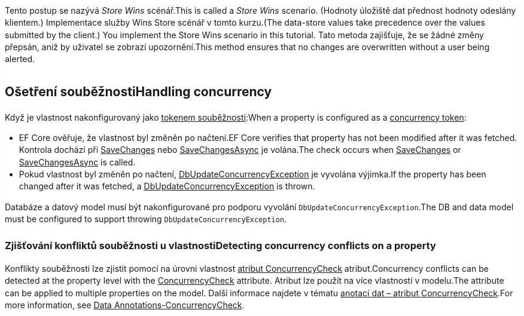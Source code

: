   <span data-ttu-id="f2af8-366">Tento postup se nazývá *Store Wins* scénář.</span><span class="sxs-lookup"><span data-stu-id="f2af8-366">This is called a *Store Wins* scenario.</span></span> <span data-ttu-id="f2af8-367">(Hodnoty úložiště dat přednost hodnoty odeslány klientem.) Implementace služby Wins Store scénář v tomto kurzu.</span><span class="sxs-lookup"><span data-stu-id="f2af8-367">(The data-store values take precedence over the values submitted by the client.) You implement the Store Wins scenario in this tutorial.</span></span> <span data-ttu-id="f2af8-368">Tato metoda zajišťuje, že se žádné změny přepsán, aniž by uživatel se zobrazí upozornění.</span><span class="sxs-lookup"><span data-stu-id="f2af8-368">This method ensures that no changes are overwritten without a user being alerted.</span></span>

## <a name="handling-concurrency"></a><span data-ttu-id="f2af8-369">Ošetření souběžnosti</span><span class="sxs-lookup"><span data-stu-id="f2af8-369">Handling concurrency</span></span> 

<span data-ttu-id="f2af8-370">Když je vlastnost nakonfigurovaný jako [tokenem souběžnosti](/ef/core/modeling/concurrency):</span><span class="sxs-lookup"><span data-stu-id="f2af8-370">When a property is configured as a [concurrency token](/ef/core/modeling/concurrency):</span></span>

* <span data-ttu-id="f2af8-371">EF Core ověřuje, že vlastnost byl změněn po načtení.</span><span class="sxs-lookup"><span data-stu-id="f2af8-371">EF Core verifies that property has not been modified after it was fetched.</span></span> <span data-ttu-id="f2af8-372">Kontrola dochází při [SaveChanges](/dotnet/api/microsoft.entityframeworkcore.dbcontext.savechanges?view=efcore-2.0#Microsoft_EntityFrameworkCore_DbContext_SaveChanges) nebo [SaveChangesAsync](/dotnet/api/microsoft.entityframeworkcore.dbcontext.savechangesasync?view=efcore-2.0#Microsoft_EntityFrameworkCore_DbContext_SaveChangesAsync_System_Threading_CancellationToken_) je volána.</span><span class="sxs-lookup"><span data-stu-id="f2af8-372">The check occurs when [SaveChanges](/dotnet/api/microsoft.entityframeworkcore.dbcontext.savechanges?view=efcore-2.0#Microsoft_EntityFrameworkCore_DbContext_SaveChanges) or [SaveChangesAsync](/dotnet/api/microsoft.entityframeworkcore.dbcontext.savechangesasync?view=efcore-2.0#Microsoft_EntityFrameworkCore_DbContext_SaveChangesAsync_System_Threading_CancellationToken_) is called.</span></span>
* <span data-ttu-id="f2af8-373">Pokud vlastnost byl změněn po načtení, [DbUpdateConcurrencyException](/dotnet/api/microsoft.entityframeworkcore.dbupdateconcurrencyexception?view=efcore-2.0) je vyvolána výjimka.</span><span class="sxs-lookup"><span data-stu-id="f2af8-373">If the property has been changed after it was fetched, a [DbUpdateConcurrencyException](/dotnet/api/microsoft.entityframeworkcore.dbupdateconcurrencyexception?view=efcore-2.0) is thrown.</span></span> 

<span data-ttu-id="f2af8-374">Databáze a datový model musí být nakonfigurované pro podporu vyvolání `DbUpdateConcurrencyException`.</span><span class="sxs-lookup"><span data-stu-id="f2af8-374">The DB and data model must be configured to support throwing `DbUpdateConcurrencyException`.</span></span>

### <a name="detecting-concurrency-conflicts-on-a-property"></a><span data-ttu-id="f2af8-375">Zjišťování konfliktů souběžnosti u vlastnosti</span><span class="sxs-lookup"><span data-stu-id="f2af8-375">Detecting concurrency conflicts on a property</span></span>

<span data-ttu-id="f2af8-376">Konflikty souběžnosti lze zjistit pomocí na úrovni vlastnost [atribut ConcurrencyCheck](/dotnet/api/system.componentmodel.dataannotations.concurrencycheckattribute?view=netcore-2.0) atribut.</span><span class="sxs-lookup"><span data-stu-id="f2af8-376">Concurrency conflicts can be detected at the property level with the [ConcurrencyCheck](/dotnet/api/system.componentmodel.dataannotations.concurrencycheckattribute?view=netcore-2.0) attribute.</span></span> <span data-ttu-id="f2af8-377">Atribut lze použít na více vlastností v modelu.</span><span class="sxs-lookup"><span data-stu-id="f2af8-377">The attribute can be applied to multiple properties on the model.</span></span> <span data-ttu-id="f2af8-378">Další informace najdete v tématu [anotací dat – atribut ConcurrencyCheck](/ef/core/modeling/concurrency#data-annotations).</span><span class="sxs-lookup"><span data-stu-id="f2af8-378">For more information, see [Data Annotations-ConcurrencyCheck](/ef/core/modeling/concurrency#data-annotations).</span></span>
